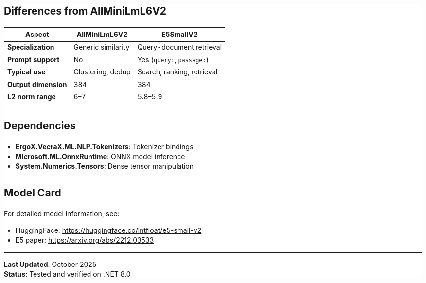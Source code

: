 ## Differences from AllMiniLmL6V2

| Aspect | AllMiniLmL6V2 | E5SmallV2 |
|--------|---------------|-----------|
| **Specialization** | Generic similarity | Query-document retrieval |
| **Prompt support** | No | Yes (`query:`, `passage:`) |
| **Typical use** | Clustering, dedup | Search, ranking, retrieval |
| **Output dimension** | 384 | 384 |
| **L2 norm range** | 6–7 | 5.8–5.9 |

## Dependencies

- **ErgoX.VecraX.ML.NLP.Tokenizers**: Tokenizer bindings
- **Microsoft.ML.OnnxRuntime**: ONNX model inference
- **System.Numerics.Tensors**: Dense tensor manipulation

## Model Card

For detailed model information, see:
- HuggingFace: https://huggingface.co/intfloat/e5-small-v2
- E5 paper: https://arxiv.org/abs/2212.03533

---

**Last Updated**: October 2025  
**Status**: Tested and verified on .NET 8.0
